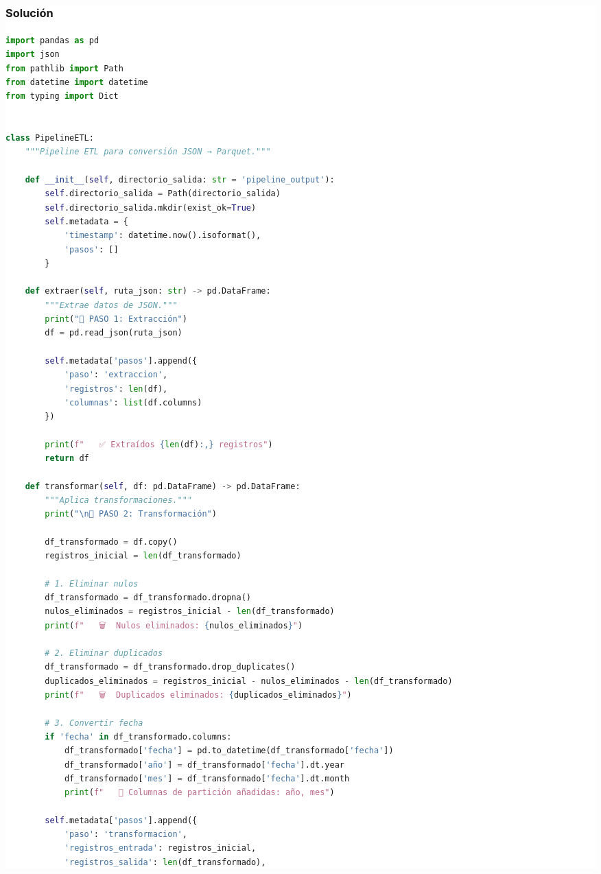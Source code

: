 ### Solución

```python
import pandas as pd
import json
from pathlib import Path
from datetime import datetime
from typing import Dict


class PipelineETL:
    """Pipeline ETL para conversión JSON → Parquet."""

    def __init__(self, directorio_salida: str = 'pipeline_output'):
        self.directorio_salida = Path(directorio_salida)
        self.directorio_salida.mkdir(exist_ok=True)
        self.metadata = {
            'timestamp': datetime.now().isoformat(),
            'pasos': []
        }

    def extraer(self, ruta_json: str) -> pd.DataFrame:
        """Extrae datos de JSON."""
        print("📖 PASO 1: Extracción")
        df = pd.read_json(ruta_json)

        self.metadata['pasos'].append({
            'paso': 'extraccion',
            'registros': len(df),
            'columnas': list(df.columns)
        })

        print(f"   ✅ Extraídos {len(df):,} registros")
        return df

    def transformar(self, df: pd.DataFrame) -> pd.DataFrame:
        """Aplica transformaciones."""
        print("\n🔄 PASO 2: Transformación")

        df_transformado = df.copy()
        registros_inicial = len(df_transformado)

        # 1. Eliminar nulos
        df_transformado = df_transformado.dropna()
        nulos_eliminados = registros_inicial - len(df_transformado)
        print(f"   🗑️  Nulos eliminados: {nulos_eliminados}")

        # 2. Eliminar duplicados
        df_transformado = df_transformado.drop_duplicates()
        duplicados_eliminados = registros_inicial - nulos_eliminados - len(df_transformado)
        print(f"   🗑️  Duplicados eliminados: {duplicados_eliminados}")

        # 3. Convertir fecha
        if 'fecha' in df_transformado.columns:
            df_transformado['fecha'] = pd.to_datetime(df_transformado['fecha'])
            df_transformado['año'] = df_transformado['fecha'].dt.year
            df_transformado['mes'] = df_transformado['fecha'].dt.month
            print(f"   📅 Columnas de partición añadidas: año, mes")

        self.metadata['pasos'].append({
            'paso': 'transformacion',
            'registros_entrada': registros_inicial,
            'registros_salida': len(df_transformado),
```